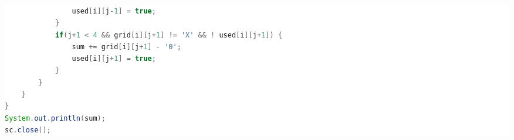 ```java
                used[i][j-1] = true;
            }
            if(j+1 < 4 && grid[i][j+1] != 'X' && ! used[i][j+1]) {
                sum += grid[i][j+1] - '0';
                used[i][j+1] = true;
            }
        }
    }
}
System.out.println(sum);
sc.close();
```

